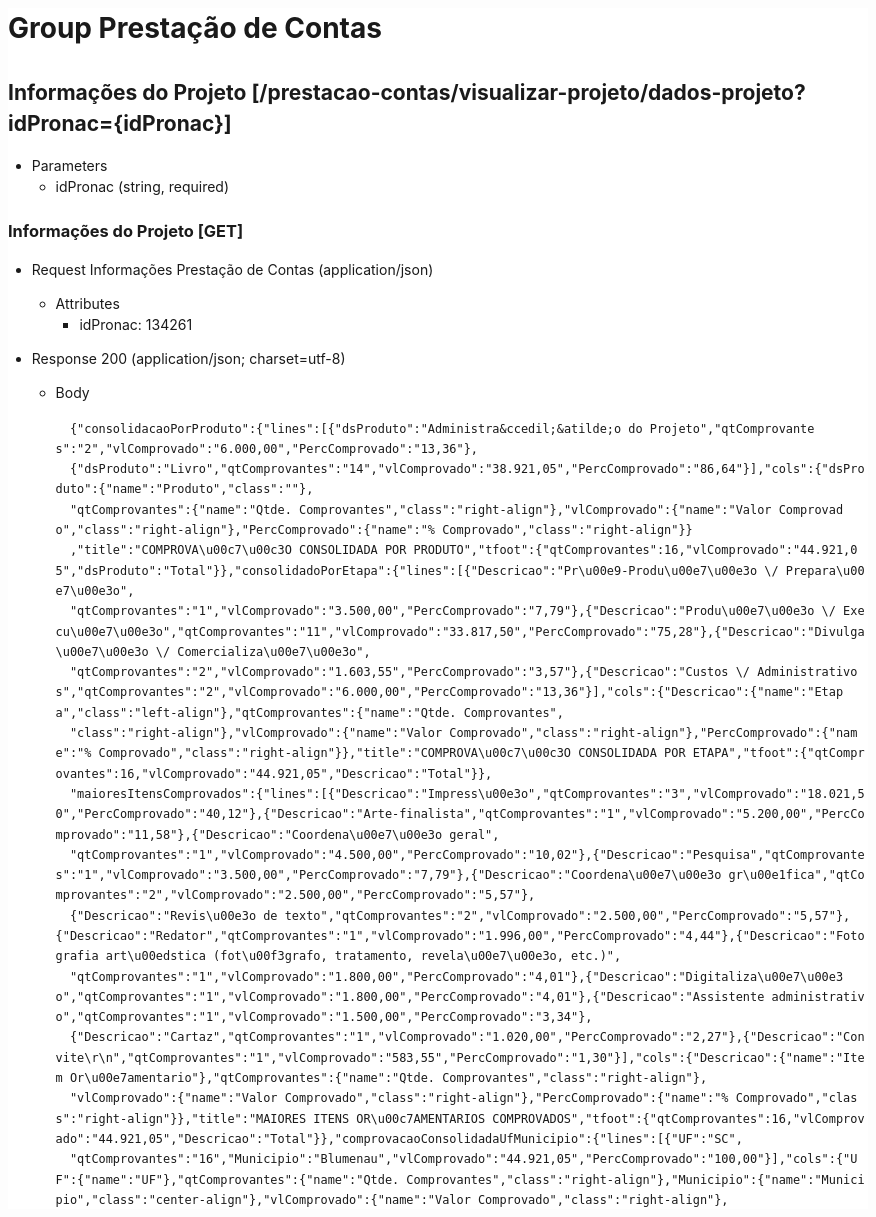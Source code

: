 # Group Prestação de Contas

## Informações do Projeto [/prestacao-contas/visualizar-projeto/dados-projeto?idPronac={idPronac}]

+ Parameters
    + idPronac (string, required)

### Informações do Projeto [GET]

+ Request Informações Prestação de Contas (application/json)
    + Attributes
        + idPronac: 134261

+ Response 200 (application/json; charset=utf-8)

    + Body

            {"consolidacaoPorProduto":{"lines":[{"dsProduto":"Administra&ccedil;&atilde;o do Projeto","qtComprovantes":"2","vlComprovado":"6.000,00","PercComprovado":"13,36"},
            {"dsProduto":"Livro","qtComprovantes":"14","vlComprovado":"38.921,05","PercComprovado":"86,64"}],"cols":{"dsProduto":{"name":"Produto","class":""},
            "qtComprovantes":{"name":"Qtde. Comprovantes","class":"right-align"},"vlComprovado":{"name":"Valor Comprovado","class":"right-align"},"PercComprovado":{"name":"% Comprovado","class":"right-align"}}
            ,"title":"COMPROVA\u00c7\u00c3O CONSOLIDADA POR PRODUTO","tfoot":{"qtComprovantes":16,"vlComprovado":"44.921,05","dsProduto":"Total"}},"consolidadoPorEtapa":{"lines":[{"Descricao":"Pr\u00e9-Produ\u00e7\u00e3o \/ Prepara\u00e7\u00e3o",
            "qtComprovantes":"1","vlComprovado":"3.500,00","PercComprovado":"7,79"},{"Descricao":"Produ\u00e7\u00e3o \/ Execu\u00e7\u00e3o","qtComprovantes":"11","vlComprovado":"33.817,50","PercComprovado":"75,28"},{"Descricao":"Divulga\u00e7\u00e3o \/ Comercializa\u00e7\u00e3o",
            "qtComprovantes":"2","vlComprovado":"1.603,55","PercComprovado":"3,57"},{"Descricao":"Custos \/ Administrativos","qtComprovantes":"2","vlComprovado":"6.000,00","PercComprovado":"13,36"}],"cols":{"Descricao":{"name":"Etapa","class":"left-align"},"qtComprovantes":{"name":"Qtde. Comprovantes",
            "class":"right-align"},"vlComprovado":{"name":"Valor Comprovado","class":"right-align"},"PercComprovado":{"name":"% Comprovado","class":"right-align"}},"title":"COMPROVA\u00c7\u00c3O CONSOLIDADA POR ETAPA","tfoot":{"qtComprovantes":16,"vlComprovado":"44.921,05","Descricao":"Total"}},
            "maioresItensComprovados":{"lines":[{"Descricao":"Impress\u00e3o","qtComprovantes":"3","vlComprovado":"18.021,50","PercComprovado":"40,12"},{"Descricao":"Arte-finalista","qtComprovantes":"1","vlComprovado":"5.200,00","PercComprovado":"11,58"},{"Descricao":"Coordena\u00e7\u00e3o geral",
            "qtComprovantes":"1","vlComprovado":"4.500,00","PercComprovado":"10,02"},{"Descricao":"Pesquisa","qtComprovantes":"1","vlComprovado":"3.500,00","PercComprovado":"7,79"},{"Descricao":"Coordena\u00e7\u00e3o gr\u00e1fica","qtComprovantes":"2","vlComprovado":"2.500,00","PercComprovado":"5,57"},
            {"Descricao":"Revis\u00e3o de texto","qtComprovantes":"2","vlComprovado":"2.500,00","PercComprovado":"5,57"},{"Descricao":"Redator","qtComprovantes":"1","vlComprovado":"1.996,00","PercComprovado":"4,44"},{"Descricao":"Fotografia art\u00edstica (fot\u00f3grafo, tratamento, revela\u00e7\u00e3o, etc.)",
            "qtComprovantes":"1","vlComprovado":"1.800,00","PercComprovado":"4,01"},{"Descricao":"Digitaliza\u00e7\u00e3o","qtComprovantes":"1","vlComprovado":"1.800,00","PercComprovado":"4,01"},{"Descricao":"Assistente administrativo","qtComprovantes":"1","vlComprovado":"1.500,00","PercComprovado":"3,34"},
            {"Descricao":"Cartaz","qtComprovantes":"1","vlComprovado":"1.020,00","PercComprovado":"2,27"},{"Descricao":"Convite\r\n","qtComprovantes":"1","vlComprovado":"583,55","PercComprovado":"1,30"}],"cols":{"Descricao":{"name":"Item Or\u00e7amentario"},"qtComprovantes":{"name":"Qtde. Comprovantes","class":"right-align"},
            "vlComprovado":{"name":"Valor Comprovado","class":"right-align"},"PercComprovado":{"name":"% Comprovado","class":"right-align"}},"title":"MAIORES ITENS OR\u00c7AMENTARIOS COMPROVADOS","tfoot":{"qtComprovantes":16,"vlComprovado":"44.921,05","Descricao":"Total"}},"comprovacaoConsolidadaUfMunicipio":{"lines":[{"UF":"SC",
            "qtComprovantes":"16","Municipio":"Blumenau","vlComprovado":"44.921,05","PercComprovado":"100,00"}],"cols":{"UF":{"name":"UF"},"qtComprovantes":{"name":"Qtde. Comprovantes","class":"right-align"},"Municipio":{"name":"Municipio","class":"center-align"},"vlComprovado":{"name":"Valor Comprovado","class":"right-align"},